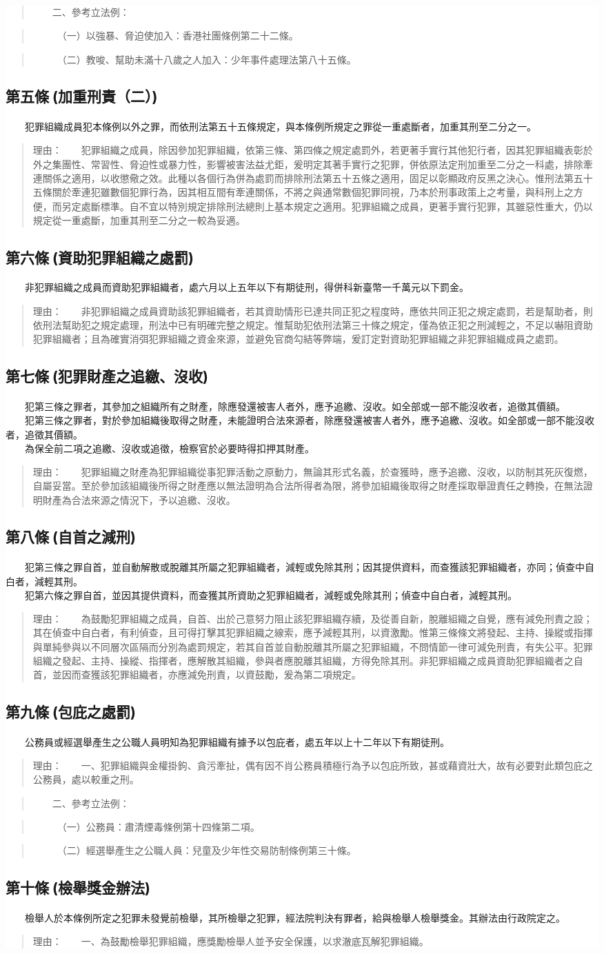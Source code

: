 > 　　二、參考立法例：

> 　　　（一）以強暴、脅迫使加入：香港社團條例第二十二條。

> 　　　（二）教唆、幫助未滿十八歲之人加入：少年事件處理法第八十五條。



第五條 (加重刑責（二）)
-----------------------
　　犯罪組織成員犯本條例以外之罪，而依刑法第五十五條規定，與本條例所規定之罪從一重處斷者，加重其刑至二分之一。  
> 理由：　　犯罪組織之成員，除因參加犯罪組織，依第三條、第四條之規定處罰外，若更著手實行其他犯行者，因其犯罪組織表彰於外之集團性、常習性、脅迫性或暴力性，影響被害法益尤鉅，爰明定其著手實行之犯罪，併依原法定刑加重至二分之一科處，排除牽連關係之適用，以收懲儆之效。此種以各個行為併為處罰而排除刑法第五十五條之適用，固足以彰顯政府反黑之決心。惟刑法第五十五條關於牽連犯雖數個犯罪行為，因其相互間有牽連關係，不將之與通常數個犯罪同視，乃本於刑事政策上之考量，與科刑上之方便，而另定處斷標準。自不宜以特別規定排除刑法總則上基本規定之適用。犯罪組織之成員，更著手實行犯罪，其雖惡性重大，仍以規定從一重處斷，加重其刑至二分之一較為妥適。



第六條 (資助犯罪組織之處罰)
---------------------------
　　非犯罪組織之成員而資助犯罪組織者，處六月以上五年以下有期徒刑，得併科新臺幣一千萬元以下罰金。  
> 理由：　　非犯罪組織之成員資助該犯罪組織者，若其資助情形已達共同正犯之程度時，應依共同正犯之規定處罰，若是幫助者，則依刑法幫助犯之規定處理，刑法中已有明確完整之規定。惟幫助犯依刑法第三十條之規定，僅為依正犯之刑減輕之，不足以嚇阻資助犯罪組織者；且為確實消弭犯罪組織之資金來源，並避免官商勾結等弊端，爰訂定對資助犯罪組織之非犯罪組織成員之處罰。



第七條 (犯罪財產之追繳、沒收)
-----------------------------
　　犯第三條之罪者，其參加之組織所有之財產，除應發還被害人者外，應予追繳、沒收。如全部或一部不能沒收者，追徵其價額。  
　　犯第三條之罪者，對於參加組織後取得之財產，未能證明合法來源者，除應發還被害人者外，應予追繳、沒收。如全部或一部不能沒收者，追徵其價額。  
　　為保全前二項之追繳、沒收或追徵，檢察官於必要時得扣押其財產。  
> 理由：　　犯罪組織之財產為犯罪組織從事犯罪活動之原動力，無論其形式名義，於查獲時，應予追繳、沒收，以防制其死灰復燃，自屬妥當。至於參加該組織後所得之財產應以無法證明為合法所得者為限，將參加組織後取得之財產採取舉證責任之轉換，在無法證明財產為合法來源之情況下，予以追繳、沒收。



第八條 (自首之減刑)
-------------------
　　犯第三條之罪自首，並自動解散或脫離其所屬之犯罪組織者，減輕或免除其刑；因其提供資料，而查獲該犯罪組織者，亦同；偵查中自白者，減輕其刑。  
　　犯第六條之罪自首，並因其提供資料，而查獲其所資助之犯罪組織者，減輕或免除其刑；偵查中自白者，減輕其刑。  
> 理由：　　為鼓勵犯罪組織之成員，自首、出於己意努力阻止該犯罪組織存續，及從善自新，脫離組織之自覺，應有減免刑責之設；其在偵查中自白者，有利偵查，且可得打擊其犯罪組織之線索，應予減輕其刑，以資激勵。惟第三條條文將發起、主持、操縱或指揮與單純參與以不同層次區隔而分別為處罰規定，若其自首並自動脫離其所屬之犯罪組織，不問情節一律可減免刑責，有失公平。犯罪組織之發起、主持、操縱、指揮者，應解散其組織，參與者應脫離其組織，方得免除其刑。非犯罪組織之成員資助犯罪組織者之自首，並因而查獲該犯罪組織者，亦應減免刑責，以資鼓勵，爰為第二項規定。



第九條 (包庇之處罰)
-------------------
　　公務員或經選舉產生之公職人員明知為犯罪組織有據予以包庇者，處五年以上十二年以下有期徒刑。  
> 理由：　　一、犯罪組織與金權掛鉤、貪污牽扯，偶有因不肖公務員積極行為予以包庇所致，甚或藉資壯大，故有必要對此類包庇之公務員，處以較重之刑。

> 　　二、參考立法例：

> 　　　（一）公務員：肅清煙毒條例第十四條第二項。

> 　　　（二）經選舉產生之公職人員：兒童及少年性交易防制條例第三十條。



第十條 (檢舉獎金辦法)
---------------------
　　檢舉人於本條例所定之犯罪未發覺前檢舉，其所檢舉之犯罪，經法院判決有罪者，給與檢舉人檢舉獎金。其辦法由行政院定之。  
> 理由：　　一、為鼓勵檢舉犯罪組織，應獎勵檢舉人並予安全保護，以求澈底瓦解犯罪組織。

